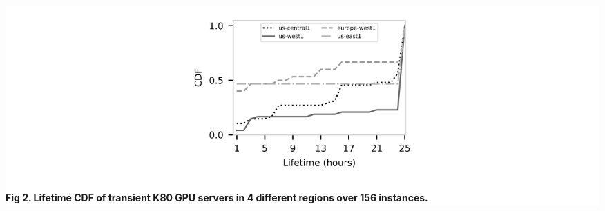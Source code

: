 <div align="center"><img src="./data/img/k80_cdf.png" width="400" height="250"></div>

**Fig 2. Lifetime CDF of transient K80 GPU servers in 4 different regions over 156 instances.**
